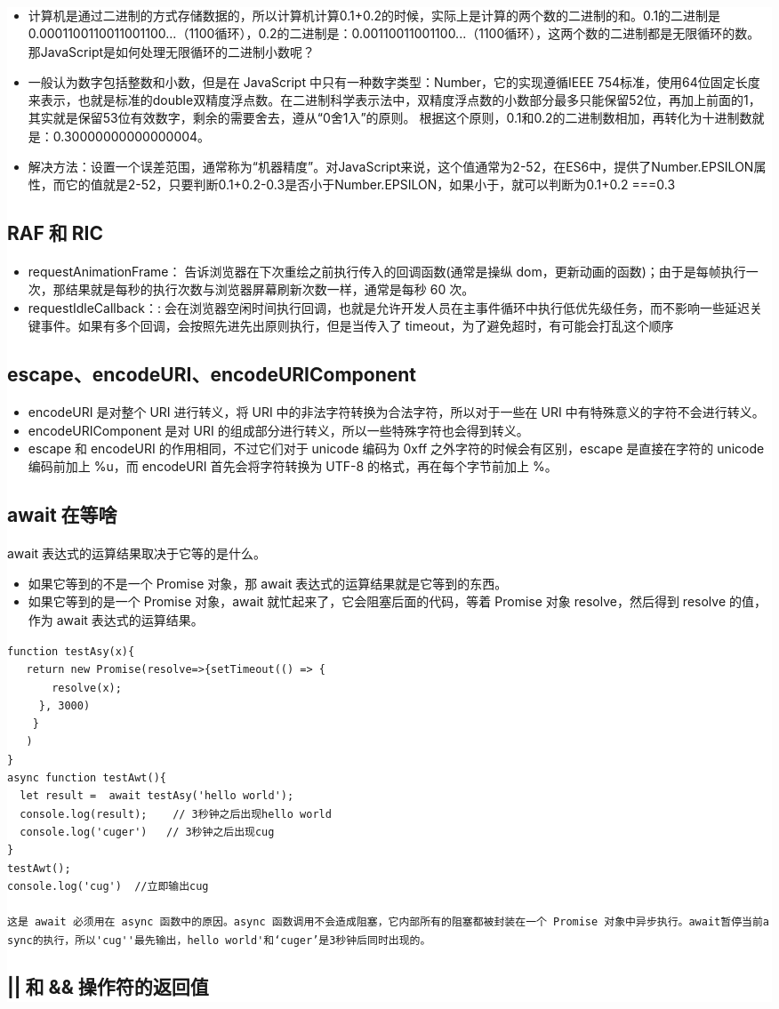 - 计算机是通过二进制的方式存储数据的，所以计算机计算0.1+0.2的时候，实际上是计算的两个数的二进制的和。0.1的二进制是0.0001100110011001100...（1100循环），0.2的二进制是：0.00110011001100...（1100循环），这两个数的二进制都是无限循环的数。那JavaScript是如何处理无限循环的二进制小数呢？
- 一般认为数字包括整数和小数，但是在 JavaScript 中只有一种数字类型：Number，它的实现遵循IEEE 754标准，使用64位固定长度来表示，也就是标准的double双精度浮点数。在二进制科学表示法中，双精度浮点数的小数部分最多只能保留52位，再加上前面的1，其实就是保留53位有效数字，剩余的需要舍去，遵从“0舍1入”的原则。
根据这个原则，0.1和0.2的二进制数相加，再转化为十进制数就是：0.30000000000000004。

- 解决方法：设置一个误差范围，通常称为“机器精度”。对JavaScript来说，这个值通常为2-52，在ES6中，提供了Number.EPSILON属性，而它的值就是2-52，只要判断0.1+0.2-0.3是否小于Number.EPSILON，如果小于，就可以判断为0.1+0.2 ===0.3

## RAF 和 RIC
- requestAnimationFrame： 告诉浏览器在下次重绘之前执行传入的回调函数(通常是操纵 dom，更新动画的函数)；由于是每帧执行一次，那结果就是每秒的执行次数与浏览器屏幕刷新次数一样，通常是每秒 60 次。
- requestIdleCallback：: 会在浏览器空闲时间执行回调，也就是允许开发人员在主事件循环中执行低优先级任务，而不影响一些延迟关键事件。如果有多个回调，会按照先进先出原则执行，但是当传入了 timeout，为了避免超时，有可能会打乱这个顺序

## escape、encodeURI、encodeURIComponent

- encodeURI 是对整个 URI 进行转义，将 URI 中的非法字符转换为合法字符，所以对于一些在 URI 中有特殊意义的字符不会进行转义。
- encodeURIComponent 是对 URI 的组成部分进行转义，所以一些特殊字符也会得到转义。
- escape 和 encodeURI 的作用相同，不过它们对于 unicode 编码为 0xff 之外字符的时候会有区别，escape 是直接在字符的 unicode 编码前加上 %u，而 encodeURI 首先会将字符转换为 UTF-8 的格式，再在每个字节前加上 %。

## await 在等啥

await 表达式的运算结果取决于它等的是什么。

- 如果它等到的不是一个 Promise 对象，那 await 表达式的运算结果就是它等到的东西。
- 如果它等到的是一个 Promise 对象，await 就忙起来了，它会阻塞后面的代码，等着 Promise 对象 resolve，然后得到 resolve 的值，作为 await 表达式的运算结果。

```
function testAsy(x){
   return new Promise(resolve=>{setTimeout(() => {
       resolve(x);
     }, 3000)
    }
   )
}
async function testAwt(){    
  let result =  await testAsy('hello world');
  console.log(result);    // 3秒钟之后出现hello world
  console.log('cuger')   // 3秒钟之后出现cug
}
testAwt();
console.log('cug')  //立即输出cug

这是 await 必须用在 async 函数中的原因。async 函数调用不会造成阻塞，它内部所有的阻塞都被封装在一个 Promise 对象中异步执行。await暂停当前async的执行，所以'cug''最先输出，hello world'和‘cuger’是3秒钟后同时出现的。

```

## || 和 && 操作符的返回值
